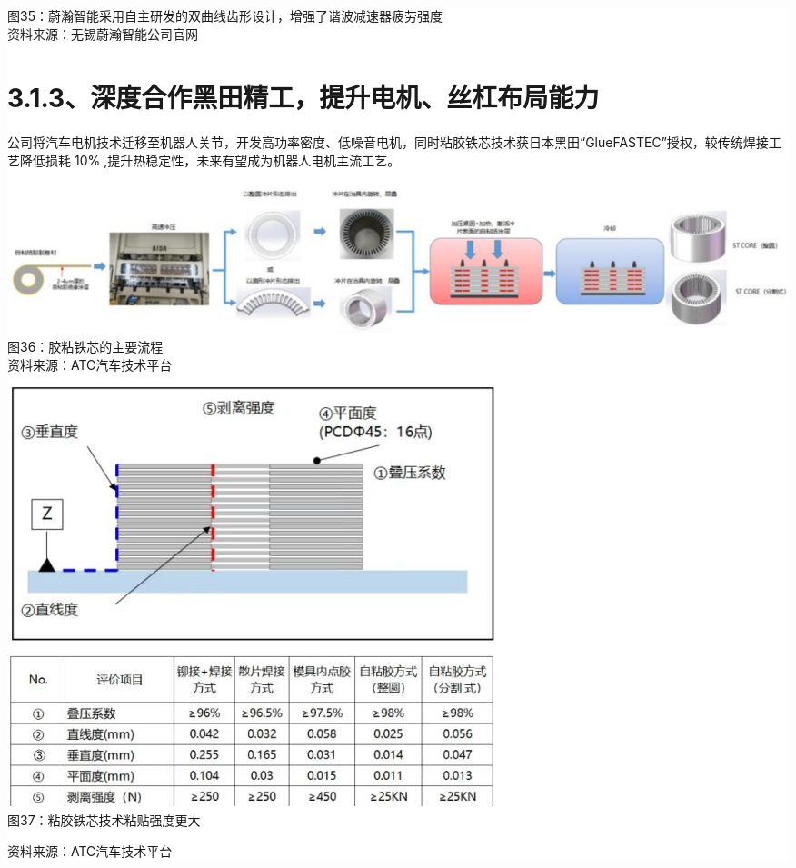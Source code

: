 图35：蔚瀚智能采用自主研发的双曲线齿形设计，增强了谐波减速器疲劳强度  
资料来源：无锡蔚瀚智能公司官网

# 3.1.3、深度合作黑田精工，提升电机、丝杠布局能力

公司将汽车电机技术迁移至机器人关节，开发高功率密度、低噪音电机，同时粘胶铁芯技术获日本黑田“GlueFASTEC”授权，较传统焊接工艺降低损耗 $1 0 \%$ ,提升热稳定性，未来有望成为机器人电机主流工艺。

![](images/8c52894e1be19cc9ad7494765af822c42dd0381893f6f4566c5ca8c94f52090a.jpg)  
图36：胶粘铁芯的主要流程  
资料来源：ATC汽车技术平台

![](images/bbbeb3eacc6b10fe0e6b553338912d5903170ab257c10e8d321a78840cda5efa.jpg)  
图37：粘胶铁芯技术粘贴强度更大

资料来源：ATC汽车技术平台
